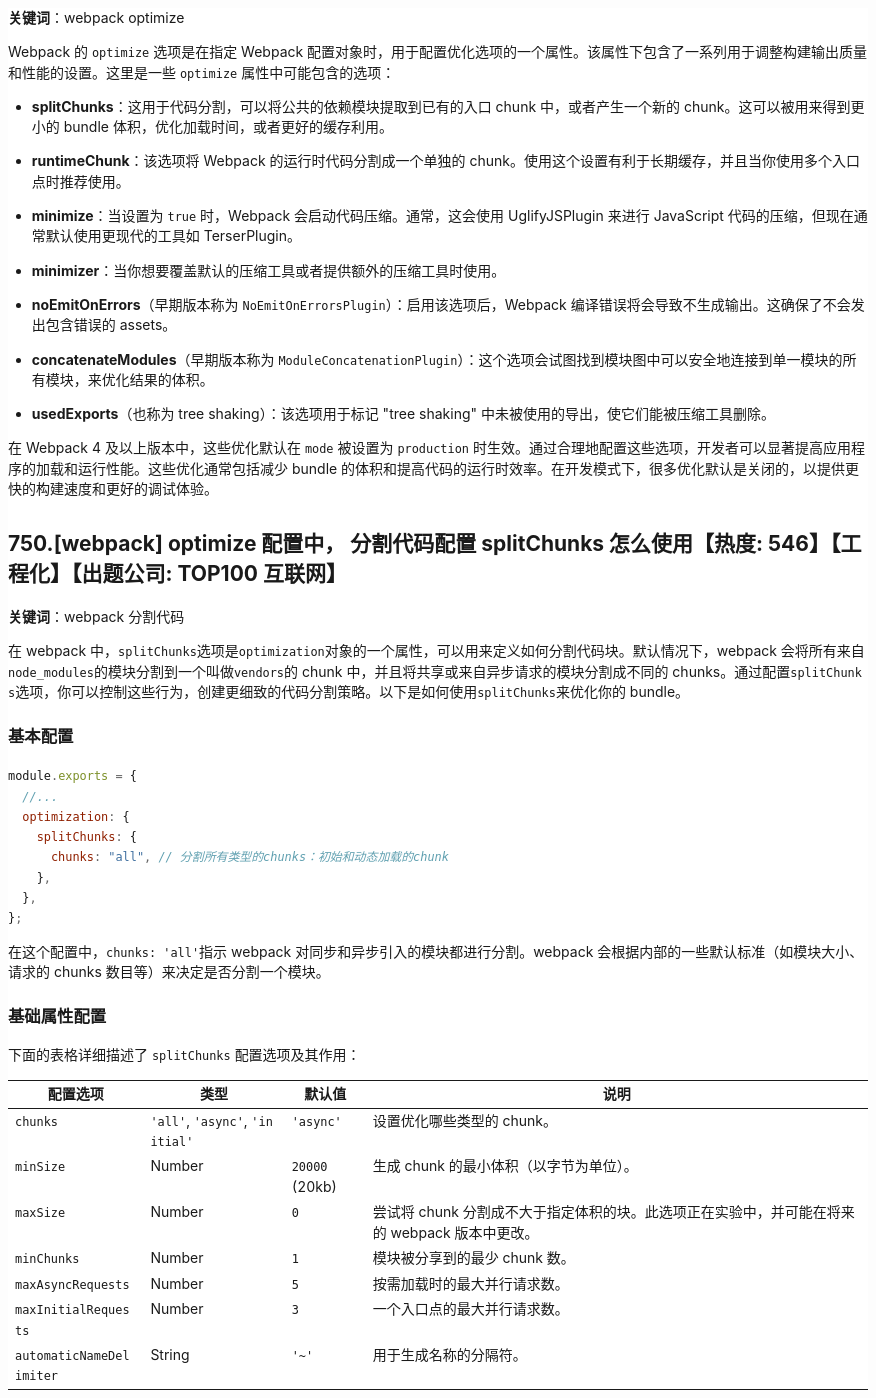 **关键词**：webpack optimize

Webpack 的 `optimize` 选项是在指定 Webpack 配置对象时，用于配置优化选项的一个属性。该属性下包含了一系列用于调整构建输出质量和性能的设置。这里是一些 `optimize` 属性中可能包含的选项：

- **splitChunks**：这用于代码分割，可以将公共的依赖模块提取到已有的入口 chunk 中，或者产生一个新的 chunk。这可以被用来得到更小的 bundle 体积，优化加载时间，或者更好的缓存利用。

- **runtimeChunk**：该选项将 Webpack 的运行时代码分割成一个单独的 chunk。使用这个设置有利于长期缓存，并且当你使用多个入口点时推荐使用。

- **minimize**：当设置为 `true` 时，Webpack 会启动代码压缩。通常，这会使用 UglifyJSPlugin 来进行 JavaScript 代码的压缩，但现在通常默认使用更现代的工具如 TerserPlugin。

- **minimizer**：当你想要覆盖默认的压缩工具或者提供额外的压缩工具时使用。

- **noEmitOnErrors**（早期版本称为 `NoEmitOnErrorsPlugin`）：启用该选项后，Webpack 编译错误将会导致不生成输出。这确保了不会发出包含错误的 assets。

- **concatenateModules**（早期版本称为 `ModuleConcatenationPlugin`）：这个选项会试图找到模块图中可以安全地连接到单一模块的所有模块，来优化结果的体积。

- **usedExports**（也称为 tree shaking）：该选项用于标记 "tree shaking" 中未被使用的导出，使它们能被压缩工具删除。

在 Webpack 4 及以上版本中，这些优化默认在 `mode` 被设置为 `production` 时生效。通过合理地配置这些选项，开发者可以显著提高应用程序的加载和运行性能。这些优化通常包括减少 bundle 的体积和提高代码的运行时效率。在开发模式下，很多优化默认是关闭的，以提供更快的构建速度和更好的调试体验。

## 750.[webpack] optimize 配置中， 分割代码配置 splitChunks 怎么使用【热度: 546】【工程化】【出题公司: TOP100 互联网】

**关键词**：webpack 分割代码

在 webpack 中，`splitChunks`选项是`optimization`对象的一个属性，可以用来定义如何分割代码块。默认情况下，webpack 会将所有来自`node_modules`的模块分割到一个叫做`vendors`的 chunk 中，并且将共享或来自异步请求的模块分割成不同的 chunks。通过配置`splitChunks`选项，你可以控制这些行为，创建更细致的代码分割策略。以下是如何使用`splitChunks`来优化你的 bundle。

### 基本配置

```javascript
module.exports = {
  //...
  optimization: {
    splitChunks: {
      chunks: "all", // 分割所有类型的chunks：初始和动态加载的chunk
    },
  },
};
```

在这个配置中，`chunks: 'all'`指示 webpack 对同步和异步引入的模块都进行分割。webpack 会根据内部的一些默认标准（如模块大小、请求的 chunks 数目等）来决定是否分割一个模块。

### 基础属性配置

下面的表格详细描述了 `splitChunks` 配置选项及其作用：

| 配置选项                         | 类型                            | 默认值         | 说明                                                                                         |
| -------------------------------- | ------------------------------- | -------------- | -------------------------------------------------------------------------------------------- |
| `chunks`                         | `'all'`, `'async'`, `'initial'` | `'async'`      | 设置优化哪些类型的 chunk。                                                                   |
| `minSize`                        | Number                          | `20000` (20kb) | 生成 chunk 的最小体积（以字节为单位）。                                                      |
| `maxSize`                        | Number                          | `0`            | 尝试将 chunk 分割成不大于指定体积的块。此选项正在实验中，并可能在将来的 webpack 版本中更改。 |
| `minChunks`                      | Number                          | `1`            | 模块被分享到的最少 chunk 数。                                                                |
| `maxAsyncRequests`               | Number                          | `5`            | 按需加载时的最大并行请求数。                                                                 |
| `maxInitialRequests`             | Number                          | `3`            | 一个入口点的最大并行请求数。                                                                 |
| `automaticNameDelimiter`         | String                          | `'~'`          | 用于生成名称的分隔符。                                                                       |
